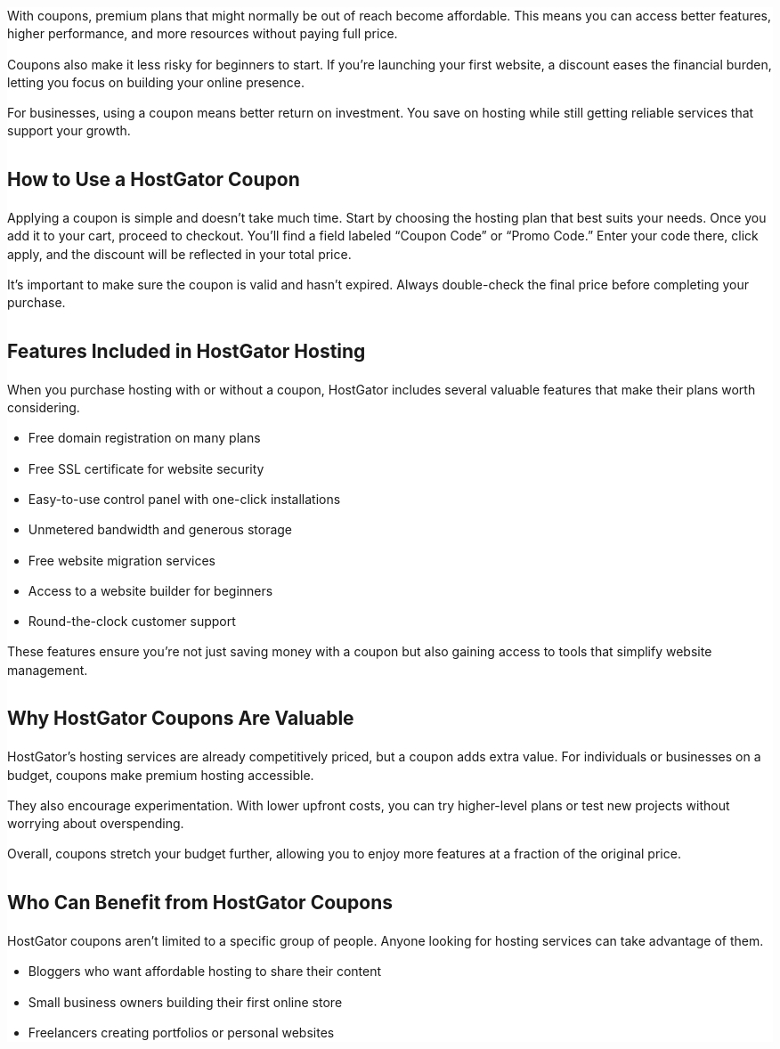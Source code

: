 <p data-start="4394" data-end="4587">With coupons, premium plans that might normally be out of reach become affordable. This means you can access better features, higher performance, and more resources without paying full price.</p>
<p data-start="4589" data-end="4777">Coupons also make it less risky for beginners to start. If you&rsquo;re launching your first website, a discount eases the financial burden, letting you focus on building your online presence.</p>
<p data-start="4779" data-end="4930">For businesses, using a coupon means better return on investment. You save on hosting while still getting reliable services that support your growth.</p>
<h2 data-start="4937" data-end="4971">How to Use a HostGator Coupon</h2>
<p data-start="4973" data-end="5295">Applying a coupon is simple and doesn&rsquo;t take much time. Start by choosing the hosting plan that best suits your needs. Once you add it to your cart, proceed to checkout. You&rsquo;ll find a field labeled &ldquo;Coupon Code&rdquo; or &ldquo;Promo Code.&rdquo; Enter your code there, click apply, and the discount will be reflected in your total price.</p>
<p data-start="5297" data-end="5435">It&rsquo;s important to make sure the coupon is valid and hasn&rsquo;t expired. Always double-check the final price before completing your purchase.</p>
<h2 data-start="5442" data-end="5485">Features Included in HostGator Hosting</h2>
<p data-start="5487" data-end="5626">When you purchase hosting with or without a coupon, HostGator includes several valuable features that make their plans worth considering.</p>
<ul data-start="5628" data-end="5939">
    <li data-start="5628" data-end="5670">
        <p data-start="5630" data-end="5670">Free domain registration on many plans</p>
    </li>
    <li data-start="5671" data-end="5716">
        <p data-start="5673" data-end="5716">Free SSL certificate for website security</p>
    </li>
    <li data-start="5717" data-end="5775">
        <p data-start="5719" data-end="5775">Easy-to-use control panel with one-click installations</p>
    </li>
    <li data-start="5776" data-end="5820">
        <p data-start="5778" data-end="5820">Unmetered bandwidth and generous storage</p>
    </li>
    <li data-start="5821" data-end="5856">
        <p data-start="5823" data-end="5856">Free website migration services</p>
    </li>
    <li data-start="5857" data-end="5902">
        <p data-start="5859" data-end="5902">Access to a website builder for beginners</p>
    </li>
    <li data-start="5903" data-end="5939">
        <p data-start="5905" data-end="5939">Round-the-clock customer support</p>
    </li>
</ul>
<p data-start="5941" data-end="6074">These features ensure you&rsquo;re not just saving money with a coupon but also gaining access to tools that simplify website management.</p>
<h2 data-start="6081" data-end="6120">Why HostGator Coupons Are Valuable</h2>
<p data-start="6122" data-end="6301">HostGator&rsquo;s hosting services are already competitively priced, but a coupon adds extra value. For individuals or businesses on a budget, coupons make premium hosting accessible.</p>
<p data-start="6303" data-end="6456">They also encourage experimentation. With lower upfront costs, you can try higher-level plans or test new projects without worrying about overspending.</p>
<p data-start="6458" data-end="6578">Overall, coupons stretch your budget further, allowing you to enjoy more features at a fraction of the original price.</p>
<h2 data-start="6585" data-end="6628">Who Can Benefit from HostGator Coupons</h2>
<p data-start="6630" data-end="6759">HostGator coupons aren&rsquo;t limited to a specific group of people. Anyone looking for hosting services can take advantage of them.</p>
<ul data-start="6761" data-end="7084">
    <li data-start="6761" data-end="6824">
        <p data-start="6763" data-end="6824">Bloggers who want affordable hosting to share their content</p>
    </li>
    <li data-start="6825" data-end="6884">
        <p data-start="6827" data-end="6884">Small business owners building their first online store</p>
    </li>
    <li data-start="6885" data-end="6941">
        <p data-start="6887" data-end="6941">Freelancers creating portfolios or personal websites</p>